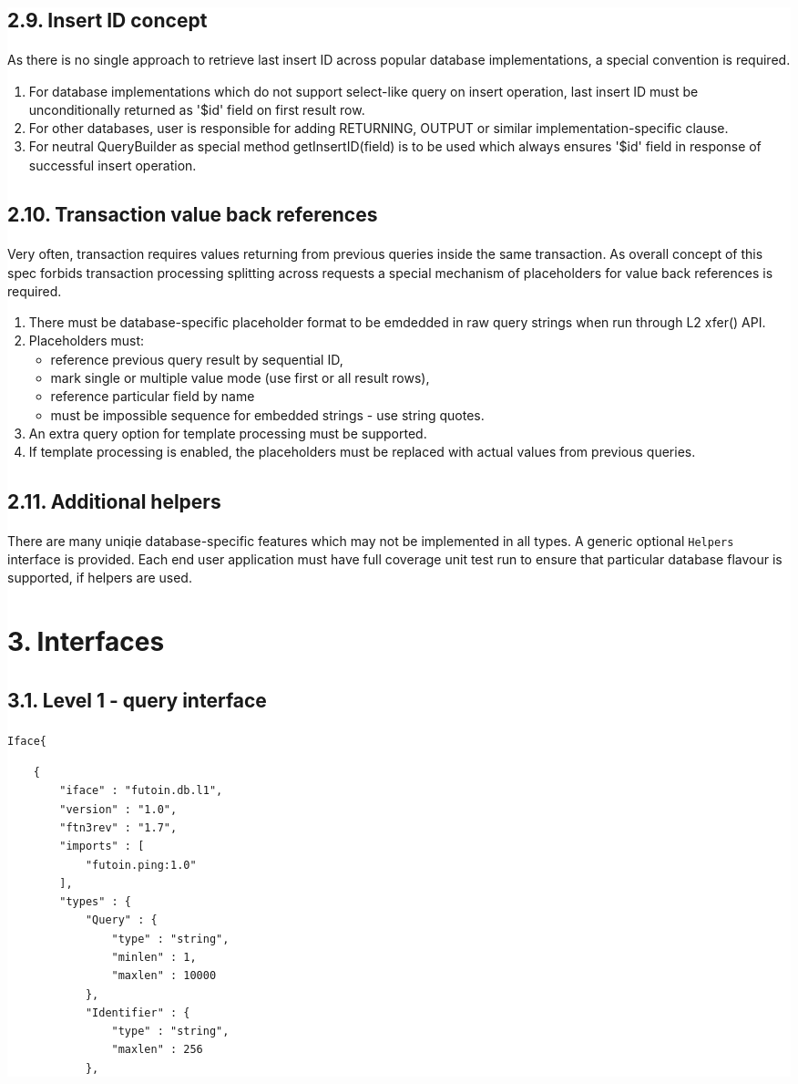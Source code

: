## 2.9. Insert ID concept

As there is no single approach to retrieve last insert ID across popular
database implementations, a special convention is required.

1. For database implementations which do not support select-like query
    on insert operation, last insert ID must be unconditionally returned
    as '$id' field on first result row.
2. For other databases, user is responsible for adding RETURNING, OUTPUT
    or similar implementation-specific clause.
3. For neutral QueryBuilder as special method getInsertID(field) is to
    be used which always ensures '$id' field in response of successful
    insert operation.

## 2.10. Transaction value back references

Very often, transaction requires values returning from previous queries
inside the same transaction. As overall concept of this spec forbids
transaction processing splitting across requests a special mechanism
of placeholders for value back references is required.

1. There must be database-specific placeholder format to be emdedded
    in raw query strings when run through L2 xfer() API.
2. Placeholders must:
    * reference previous query result by sequential ID,
    * mark single or multiple value mode (use first or all result rows),
    * reference particular field by name
    * must be impossible sequence for embedded strings - use string quotes.
3. An extra query option for template processing must be supported.
4. If template processing is enabled, the placeholders must be replaced
    with actual values from previous queries.

## 2.11. Additional helpers

There are many uniqie database-specific features which may not be implemented
in all types. A generic optional `Helpers` interface is provided. Each
end user application must have full coverage unit test run to ensure that
particular database flavour is supported, if helpers are used.

# 3. Interfaces

## 3.1. Level 1 - query interface


`Iface{`

        {
            "iface" : "futoin.db.l1",
            "version" : "1.0",
            "ftn3rev" : "1.7",
            "imports" : [
                "futoin.ping:1.0"
            ],
            "types" : {
                "Query" : {
                    "type" : "string",
                    "minlen" : 1,
                    "maxlen" : 10000
                },
                "Identifier" : {
                    "type" : "string",
                    "maxlen" : 256
                },